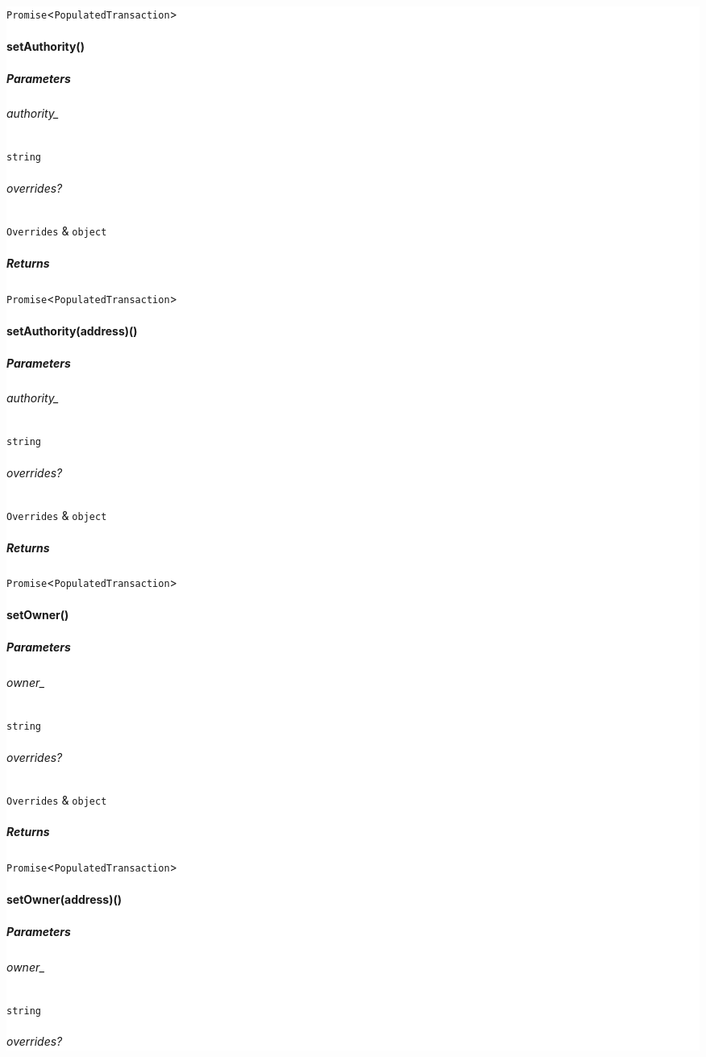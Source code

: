 `Promise`\<`PopulatedTransaction`\>

#### setAuthority()

##### Parameters

###### authority\_

`string`

###### overrides?

`Overrides` & `object`

##### Returns

`Promise`\<`PopulatedTransaction`\>

#### setAuthority(address)()

##### Parameters

###### authority\_

`string`

###### overrides?

`Overrides` & `object`

##### Returns

`Promise`\<`PopulatedTransaction`\>

#### setOwner()

##### Parameters

###### owner\_

`string`

###### overrides?

`Overrides` & `object`

##### Returns

`Promise`\<`PopulatedTransaction`\>

#### setOwner(address)()

##### Parameters

###### owner\_

`string`

###### overrides?
